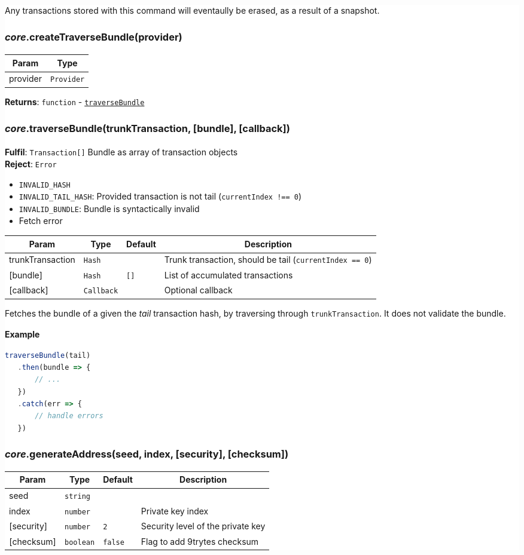 Any transactions stored with this command will eventaully be erased, as a result of a snapshot.

<a name="module_core.createTraverseBundle"></a>

### *core*.createTraverseBundle(provider)

| Param | Type |
| --- | --- |
| provider | <code>Provider</code> | 

**Returns**: <code>function</code> - [`traverseBundle`](#module_core.traverseBundle)  
<a name="module_core.traverseBundle"></a>

### *core*.traverseBundle(trunkTransaction, [bundle], [callback])
**Fulfil**: <code>Transaction[]</code> Bundle as array of transaction objects  
**Reject**: <code>Error</code>
- `INVALID_HASH`
- `INVALID_TAIL_HASH`: Provided transaction is not tail (`currentIndex !== 0`)
- `INVALID_BUNDLE`: Bundle is syntactically invalid
- Fetch error  

| Param | Type | Default | Description |
| --- | --- | --- | --- |
| trunkTransaction | <code>Hash</code> |  | Trunk transaction, should be tail (`currentIndex == 0`) |
| [bundle] | <code>Hash</code> | <code>[]</code> | List of accumulated transactions |
| [callback] | <code>Callback</code> |  | Optional callback |

Fetches the bundle of a given the _tail_ transaction hash, by traversing through `trunkTransaction`.
It does not validate the bundle.

**Example**  
```js
traverseBundle(tail)
   .then(bundle => {
       // ...
   })
   .catch(err => {
       // handle errors
   })
```
<a name="module_core.generateAddress"></a>

### *core*.generateAddress(seed, index, [security], [checksum])

| Param | Type | Default | Description |
| --- | --- | --- | --- |
| seed | <code>string</code> |  |  |
| index | <code>number</code> |  | Private key index |
| [security] | <code>number</code> | <code>2</code> | Security level of the private key |
| [checksum] | <code>boolean</code> | <code>false</code> | Flag to add 9trytes checksum |
